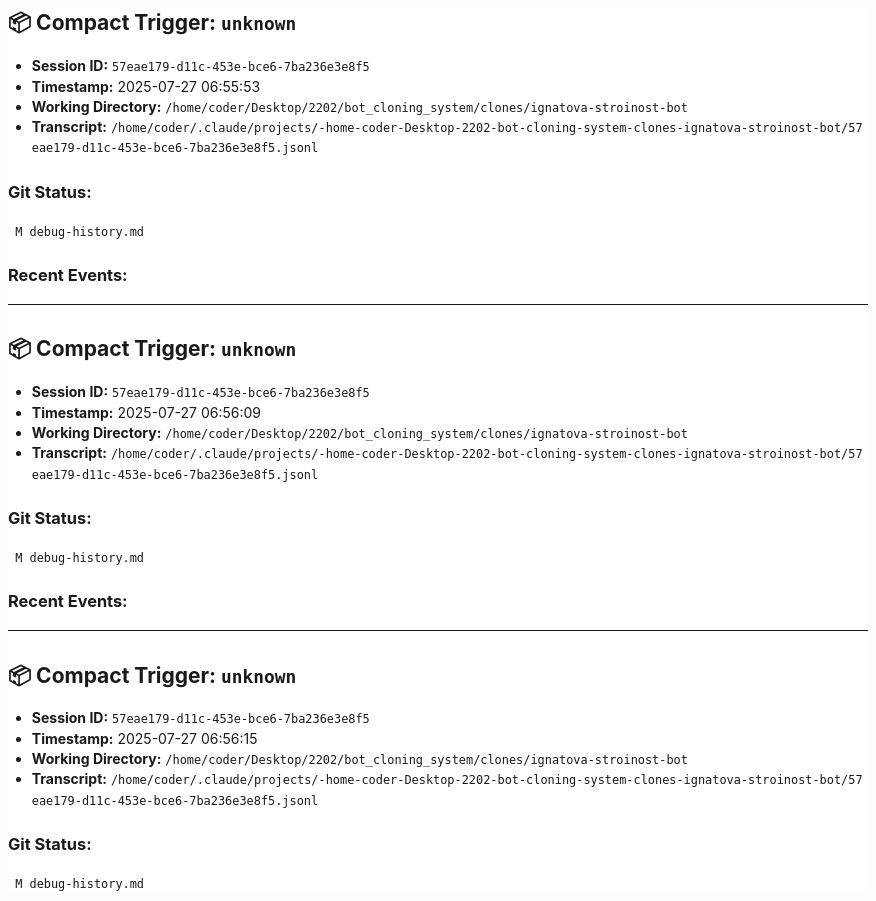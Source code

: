 
## 📦 Compact Trigger: `unknown`

- **Session ID:** `57eae179-d11c-453e-bce6-7ba236e3e8f5`
- **Timestamp:** 2025-07-27 06:55:53
- **Working Directory:** `/home/coder/Desktop/2202/bot_cloning_system/clones/ignatova-stroinost-bot`
- **Transcript:** `/home/coder/.claude/projects/-home-coder-Desktop-2202-bot-cloning-system-clones-ignatova-stroinost-bot/57eae179-d11c-453e-bce6-7ba236e3e8f5.jsonl`

### Git Status:
```
 M debug-history.md
```

### Recent Events:

---

## 📦 Compact Trigger: `unknown`

- **Session ID:** `57eae179-d11c-453e-bce6-7ba236e3e8f5`
- **Timestamp:** 2025-07-27 06:56:09
- **Working Directory:** `/home/coder/Desktop/2202/bot_cloning_system/clones/ignatova-stroinost-bot`
- **Transcript:** `/home/coder/.claude/projects/-home-coder-Desktop-2202-bot-cloning-system-clones-ignatova-stroinost-bot/57eae179-d11c-453e-bce6-7ba236e3e8f5.jsonl`

### Git Status:
```
 M debug-history.md
```

### Recent Events:

---

## 📦 Compact Trigger: `unknown`

- **Session ID:** `57eae179-d11c-453e-bce6-7ba236e3e8f5`
- **Timestamp:** 2025-07-27 06:56:15
- **Working Directory:** `/home/coder/Desktop/2202/bot_cloning_system/clones/ignatova-stroinost-bot`
- **Transcript:** `/home/coder/.claude/projects/-home-coder-Desktop-2202-bot-cloning-system-clones-ignatova-stroinost-bot/57eae179-d11c-453e-bce6-7ba236e3e8f5.jsonl`

### Git Status:
```
 M debug-history.md
```
